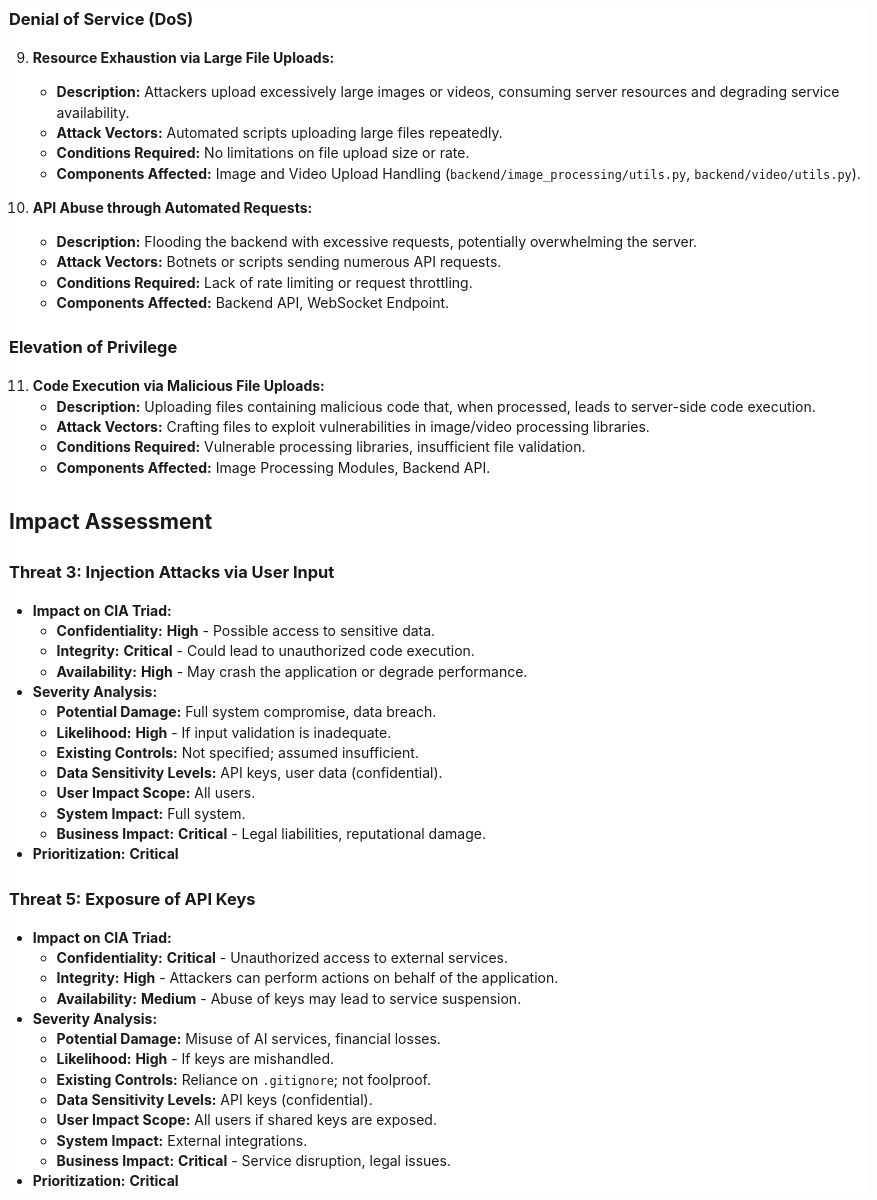 ### Denial of Service (DoS)

9. **Resource Exhaustion via Large File Uploads:**
   - **Description:** Attackers upload excessively large images or videos, consuming server resources and degrading service availability.
   - **Attack Vectors:** Automated scripts uploading large files repeatedly.
   - **Conditions Required:** No limitations on file upload size or rate.
   - **Components Affected:** Image and Video Upload Handling (`backend/image_processing/utils.py`, `backend/video/utils.py`).

10. **API Abuse through Automated Requests:**
    - **Description:** Flooding the backend with excessive requests, potentially overwhelming the server.
    - **Attack Vectors:** Botnets or scripts sending numerous API requests.
    - **Conditions Required:** Lack of rate limiting or request throttling.
    - **Components Affected:** Backend API, WebSocket Endpoint.

### Elevation of Privilege

11. **Code Execution via Malicious File Uploads:**
    - **Description:** Uploading files containing malicious code that, when processed, leads to server-side code execution.
    - **Attack Vectors:** Crafting files to exploit vulnerabilities in image/video processing libraries.
    - **Conditions Required:** Vulnerable processing libraries, insufficient file validation.
    - **Components Affected:** Image Processing Modules, Backend API.

## Impact Assessment

### Threat 3: Injection Attacks via User Input

- **Impact on CIA Triad:**
  - **Confidentiality:** **High** - Possible access to sensitive data.
  - **Integrity:** **Critical** - Could lead to unauthorized code execution.
  - **Availability:** **High** - May crash the application or degrade performance.
- **Severity Analysis:**
  - **Potential Damage:** Full system compromise, data breach.
  - **Likelihood:** **High** - If input validation is inadequate.
  - **Existing Controls:** Not specified; assumed insufficient.
  - **Data Sensitivity Levels:** API keys, user data (confidential).
  - **User Impact Scope:** All users.
  - **System Impact:** Full system.
  - **Business Impact:** **Critical** - Legal liabilities, reputational damage.
- **Prioritization:** **Critical**

### Threat 5: Exposure of API Keys

- **Impact on CIA Triad:**
  - **Confidentiality:** **Critical** - Unauthorized access to external services.
  - **Integrity:** **High** - Attackers can perform actions on behalf of the application.
  - **Availability:** **Medium** - Abuse of keys may lead to service suspension.
- **Severity Analysis:**
  - **Potential Damage:** Misuse of AI services, financial losses.
  - **Likelihood:** **High** - If keys are mishandled.
  - **Existing Controls:** Reliance on `.gitignore`; not foolproof.
  - **Data Sensitivity Levels:** API keys (confidential).
  - **User Impact Scope:** All users if shared keys are exposed.
  - **System Impact:** External integrations.
  - **Business Impact:** **Critical** - Service disruption, legal issues.
- **Prioritization:** **Critical**

